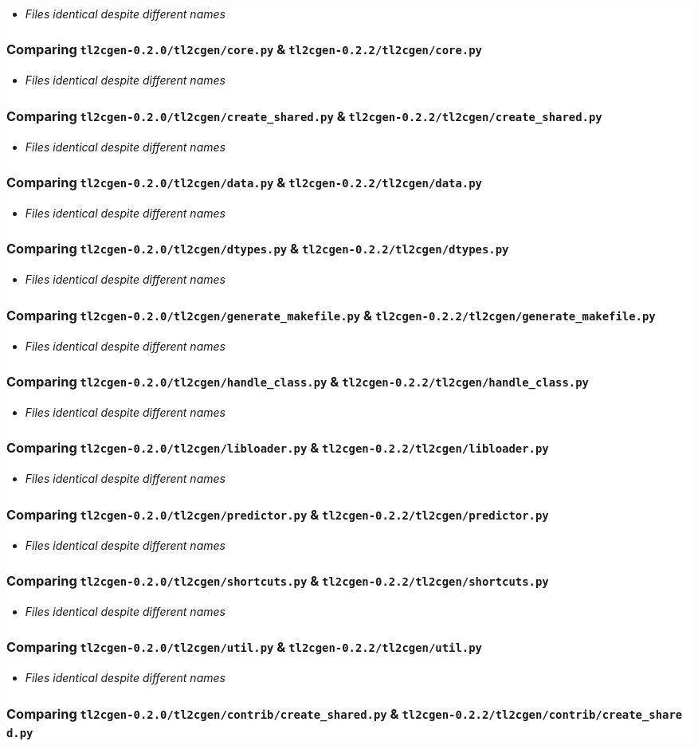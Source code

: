 * *Files identical despite different names*

### Comparing `tl2cgen-0.2.0/tl2cgen/core.py` & `tl2cgen-0.2.2/tl2cgen/core.py`

 * *Files identical despite different names*

### Comparing `tl2cgen-0.2.0/tl2cgen/create_shared.py` & `tl2cgen-0.2.2/tl2cgen/create_shared.py`

 * *Files identical despite different names*

### Comparing `tl2cgen-0.2.0/tl2cgen/data.py` & `tl2cgen-0.2.2/tl2cgen/data.py`

 * *Files identical despite different names*

### Comparing `tl2cgen-0.2.0/tl2cgen/dtypes.py` & `tl2cgen-0.2.2/tl2cgen/dtypes.py`

 * *Files identical despite different names*

### Comparing `tl2cgen-0.2.0/tl2cgen/generate_makefile.py` & `tl2cgen-0.2.2/tl2cgen/generate_makefile.py`

 * *Files identical despite different names*

### Comparing `tl2cgen-0.2.0/tl2cgen/handle_class.py` & `tl2cgen-0.2.2/tl2cgen/handle_class.py`

 * *Files identical despite different names*

### Comparing `tl2cgen-0.2.0/tl2cgen/libloader.py` & `tl2cgen-0.2.2/tl2cgen/libloader.py`

 * *Files identical despite different names*

### Comparing `tl2cgen-0.2.0/tl2cgen/predictor.py` & `tl2cgen-0.2.2/tl2cgen/predictor.py`

 * *Files identical despite different names*

### Comparing `tl2cgen-0.2.0/tl2cgen/shortcuts.py` & `tl2cgen-0.2.2/tl2cgen/shortcuts.py`

 * *Files identical despite different names*

### Comparing `tl2cgen-0.2.0/tl2cgen/util.py` & `tl2cgen-0.2.2/tl2cgen/util.py`

 * *Files identical despite different names*

### Comparing `tl2cgen-0.2.0/tl2cgen/contrib/create_shared.py` & `tl2cgen-0.2.2/tl2cgen/contrib/create_shared.py`
